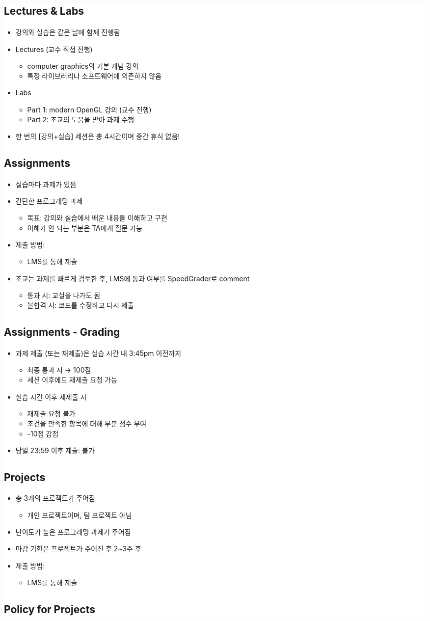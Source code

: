 ## Lectures & Labs

- 강의와 실습은 같은 날에 함께 진행됨

- Lectures (교수 직접 진행)  
  - computer graphics의 기본 개념 강의  
  - 특정 라이브러리나 소프트웨어에 의존하지 않음

- Labs  
  - Part 1: modern OpenGL 강의 (교수 진행)  
  - Part 2: 조교의 도움을 받아 과제 수행

- 한 번의 [강의+실습] 세션은 총 4시간이며 중간 휴식 없음!

## Assignments

- 실습마다 과제가 있음

- 간단한 프로그래밍 과제  
  - 목표: 강의와 실습에서 배운 내용을 이해하고 구현  
  - 이해가 안 되는 부분은 TA에게 질문 가능

- 제출 방법:
  - LMS를 통해 제출

- 조교는 과제를 빠르게 검토한 후, LMS에 통과 여부를 SpeedGrader로 comment
  - 통과 시: 교실을 나가도 됨  
  - 불합격 시: 코드를 수정하고 다시 제출

## Assignments - Grading

- 과제 제출 (또는 재제출)은 실습 시간 내 3:45pm 이전까지  
  - 최종 통과 시 → 100점  
  - 세션 이후에도 재제출 요청 가능

- 실습 시간 이후 재제출 시  
  - 재제출 요청 불가  
  - 조건을 만족한 항목에 대해 부분 점수 부여  
  - -10점 감점

- 당일 23:59 이후 제출: 불가

## Projects

- 총 3개의 프로젝트가 주어짐  
  - 개인 프로젝트이며, 팀 프로젝트 아님

- 난이도가 높은 프로그래밍 과제가 주어짐

- 마감 기한은 프로젝트가 주어진 후 2\~3주 후

- 제출 방법:  
  - LMS를 통해 제출

## Policy for Projects
